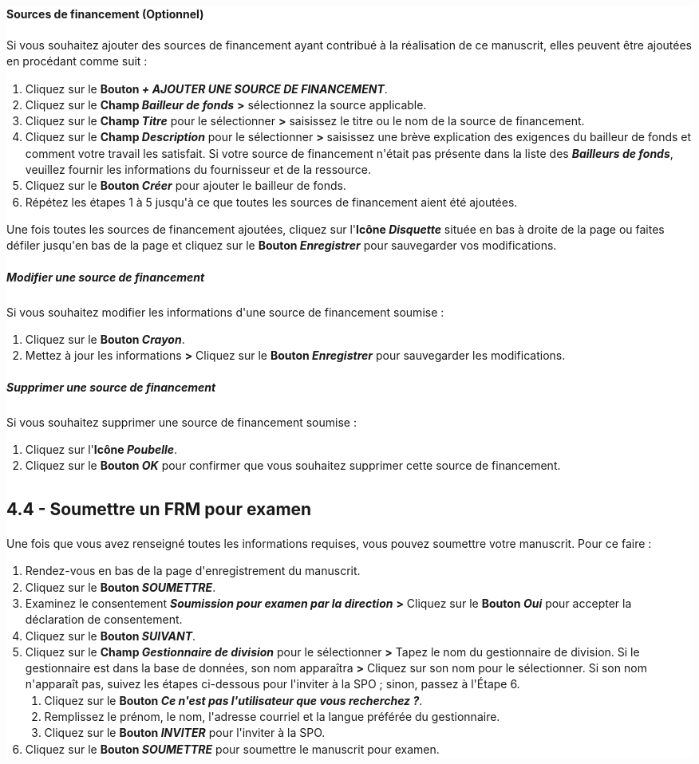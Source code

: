 #### Sources de financement (Optionnel)

Si vous souhaitez ajouter des sources de financement ayant contribué à la réalisation de ce manuscrit, elles peuvent être ajoutées en procédant comme suit :

1. Cliquez sur le **Bouton *+ AJOUTER UNE SOURCE DE FINANCEMENT***.
2. Cliquez sur le **Champ *Bailleur de fonds*** **>** sélectionnez la source applicable.
3. Cliquez sur le **Champ *Titre*** pour le sélectionner **>** saisissez le titre ou le nom de la source de financement.
4. Cliquez sur le **Champ *Description*** pour le sélectionner **>** saisissez une brève explication des exigences du bailleur de fonds et comment votre travail les satisfait. Si votre source de financement n'était pas présente dans la liste des ***Bailleurs de fonds***, veuillez fournir les informations du fournisseur et de la ressource.
5. Cliquez sur le **Bouton *Créer*** pour ajouter le bailleur de fonds.
6. Répétez les étapes 1 à 5 jusqu'à ce que toutes les sources de financement aient été ajoutées.

Une fois toutes les sources de financement ajoutées, cliquez sur l'**Icône *Disquette*** située en bas à droite de la page ou faites défiler jusqu'en bas de la page et cliquez sur le **Bouton *Enregistrer*** pour sauvegarder vos modifications.

##### Modifier une source de financement

Si vous souhaitez modifier les informations d'une source de financement soumise :

1. Cliquez sur le **Bouton *Crayon***.
2. Mettez à jour les informations **>** Cliquez sur le **Bouton *Enregistrer*** pour sauvegarder les modifications.

##### Supprimer une source de financement

Si vous souhaitez supprimer une source de financement soumise :

1. Cliquez sur l'**Icône *Poubelle***.
2. Cliquez sur le **Bouton *OK*** pour confirmer que vous souhaitez supprimer cette source de financement.

## 4.4 - Soumettre un FRM pour examen

Une fois que vous avez renseigné toutes les informations requises, vous pouvez soumettre votre manuscrit. Pour ce faire :

1. Rendez-vous en bas de la page d'enregistrement du manuscrit.
2. Cliquez sur le **Bouton *SOUMETTRE***.
3. Examinez le consentement ***Soumission pour examen par la direction*** **>** Cliquez sur le **Bouton *Oui*** pour accepter la déclaration de consentement.
4. Cliquez sur le **Bouton *SUIVANT***.
5. Cliquez sur le **Champ *Gestionnaire de division*** pour le sélectionner **>** Tapez le nom du gestionnaire de division. Si le gestionnaire est dans la base de données, son nom apparaîtra **>** Cliquez sur son nom pour le sélectionner. Si son nom n'apparaît pas, suivez les étapes ci-dessous pour l'inviter à la SPO ; sinon, passez à l'Étape 6.
   1. Cliquez sur le **Bouton *Ce n'est pas l'utilisateur que vous recherchez ?***.
   2. Remplissez le prénom, le nom, l'adresse courriel et la langue préférée du gestionnaire.
   3. Cliquez sur le **Bouton *INVITER*** pour l'inviter à la SPO.
6. Cliquez sur le **Bouton *SOUMETTRE*** pour soumettre le manuscrit pour examen.
